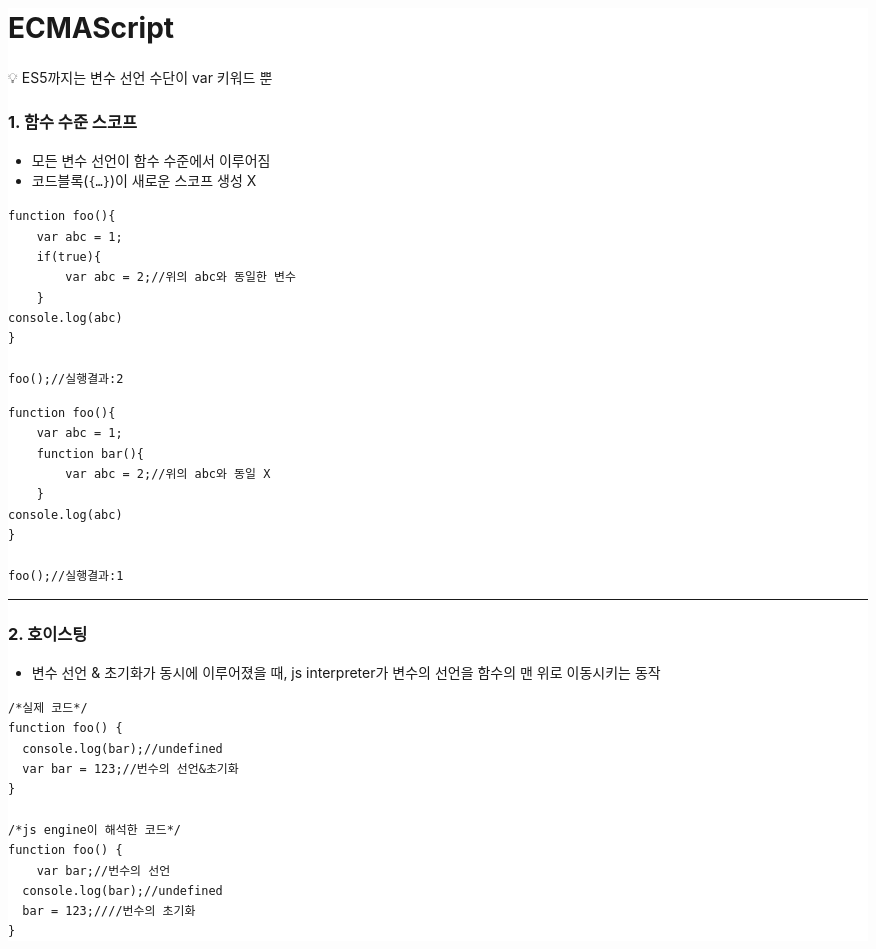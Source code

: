 # ECMAScript

<aside>
💡 ES5까지는 변수 선언 수단이 var 키워드 뿐

</aside>

### 1. 함수 수준 스코프

- 모든 변수 선언이 함수 수준에서 이루어짐
- 코드블록(`{…}`)이 새로운 스코프 생성 X

```tsx
function foo(){
	var abc = 1;
	if(true){
		var abc = 2;//위의 abc와 동일한 변수
	}
console.log(abc)
}

foo();//실행결과:2
```

```tsx
function foo(){
	var abc = 1;
	function bar(){
		var abc = 2;//위의 abc와 동일 X
	}
console.log(abc)
}

foo();//실행결과:1
```

---

### 2. 호이스팅

- 변수 선언 & 초기화가 동시에 이루어졌을 때, js interpreter가 변수의 선언을 함수의 맨 위로 이동시키는 동작

```tsx
/*실제 코드*/
function foo() {
  console.log(bar);//undefined
  var bar = 123;//번수의 선언&초기화
}

/*js engine이 해석한 코드*/
function foo() {
	var bar;//번수의 선언
  console.log(bar);//undefined
  bar = 123;////번수의 초기화
}
```

